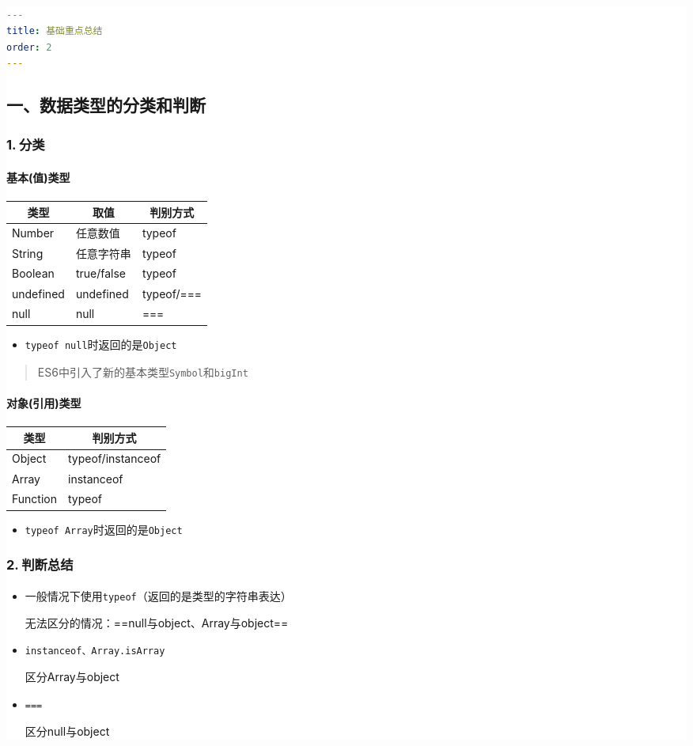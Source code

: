 ```yaml
---
title: 基础重点总结
order: 2
---
```


## 一、数据类型的分类和判断

### 1. 分类

#### 基本(值)类型

| 类型      | 取值       | 判别方式   |
| --------- | ---------- | ---------- |
| Number    | 任意数值   | typeof     |
| String    | 任意字符串 | typeof     |
| Boolean   | true/false | typeof     |
| undefined | undefined  | typeof/=== |
| null      | null       | ===        |

- `typeof null`时返回的是`Object`

> ES6中引入了新的基本类型`Symbol`和`bigInt`

#### 对象(引用)类型

| 类型     | 判别方式          |
| -------- | ----------------- |
| Object   | typeof/instanceof |
| Array    | instanceof        |
| Function | typeof            |

- `typeof Array`时返回的是`Object`

### 2. 判断总结

* 一般情况下使用`typeof`（返回的是类型的字符串表达）

  无法区分的情况：==null与object、Array与object==

* `instanceof、Array.isArray`

  区分Array与object

* `===`

  区分null与object

